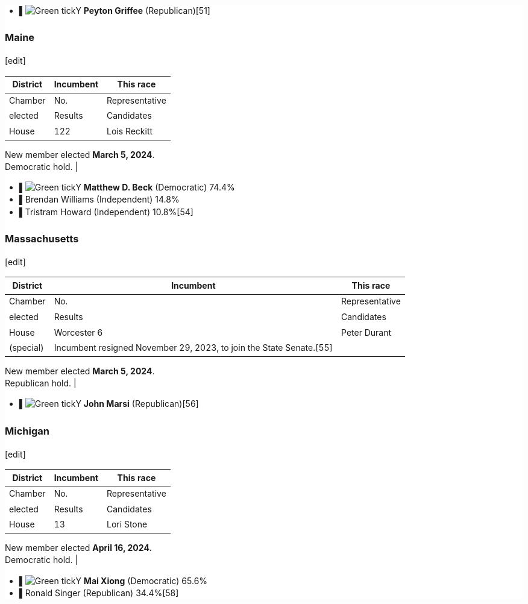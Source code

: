   * ▌![Green tick](//upload.wikimedia.org/wikipedia/commons/thumb/0/03/Green_check.svg/13px-Green_check.svg.png)Y **Peyton Griffee** (Republican)[51]

  
  
### Maine

[edit]

District  | Incumbent  | This race   
---|---|---  
Chamber  | No.  | Representative  | Party  | First  
elected  | Results  | Candidates   
House | 122  | Lois Reckitt | Democratic  | 2016  | Incumbent died October 30, 2023, of colon cancer.[53]  
New member elected **March 5, 2024**.  
Democratic hold.  | 

  * ▌![Green tick](//upload.wikimedia.org/wikipedia/commons/thumb/0/03/Green_check.svg/13px-Green_check.svg.png)Y **Matthew D. Beck** (Democratic) 74.4%
  * ▌Brendan Williams (Independent) 14.8%
  * ▌Tristram Howard (Independent) 10.8%[54]

  
  
### Massachusetts

[edit]

District  | Incumbent  | This race   
---|---|---  
Chamber  | No.  | Representative  | Party  | First  
elected  | Results  | Candidates   
House | Worcester 6 | Peter Durant | Republican  | 2011  
(special) | Incumbent resigned November 29, 2023, to join the State Senate.[55]  
New member elected **March 5, 2024**.  
Republican hold.  | 

  * ▌![Green tick](//upload.wikimedia.org/wikipedia/commons/thumb/0/03/Green_check.svg/13px-Green_check.svg.png)Y **John Marsi** (Republican)[56]

  
  
### Michigan

[edit]

District  | Incumbent  | This race   
---|---|---  
Chamber  | No.  | Representative  | Party  | First  
elected  | Results  | Candidates   
House | 13 | Lori Stone | Democratic  | 2018 | Incumbent resigned November 20, 2023 to become mayor of Warren.[57]  
New member elected **April 16, 2024.**  
Democratic hold.  | 

  * ▌![Green tick](//upload.wikimedia.org/wikipedia/commons/thumb/0/03/Green_check.svg/13px-Green_check.svg.png)Y **Mai Xiong** (Democratic) 65.6%
  * ▌Ronald Singer (Republican) 34.4%[58]
